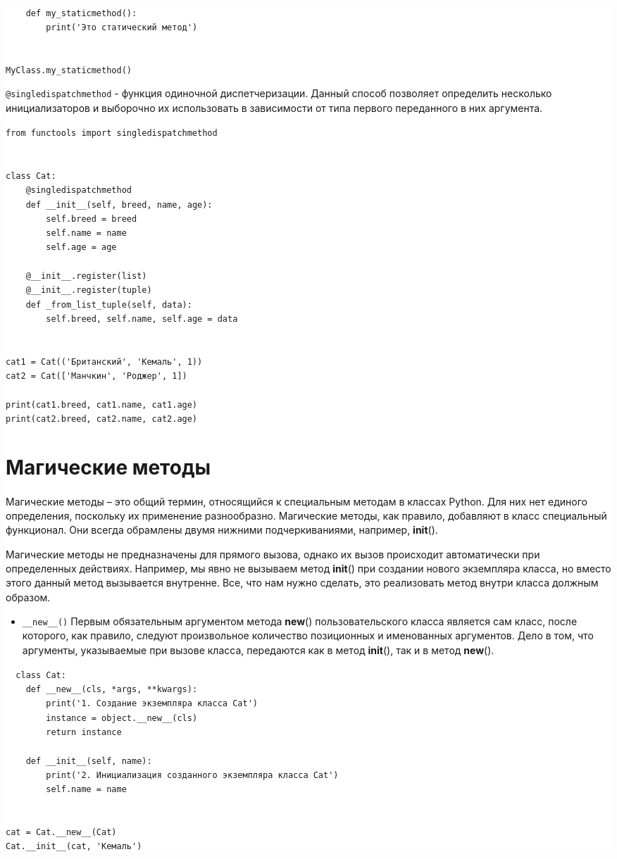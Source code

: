 ```
    def my_staticmethod():
        print('Это статический метод')


MyClass.my_staticmethod()
```

`@singledispatchmethod` - функция одиночной диспетчеризации. Данный способ позволяет определить несколько инициализаторов и выборочно их использовать в зависимости от типа первого переданного в них аргумента.
```
from functools import singledispatchmethod


class Cat:
    @singledispatchmethod
    def __init__(self, breed, name, age):
        self.breed = breed
        self.name = name
        self.age = age

    @__init__.register(list)
    @__init__.register(tuple)
    def _from_list_tuple(self, data):
        self.breed, self.name, self.age = data


cat1 = Cat(('Британский', 'Кемаль', 1))
cat2 = Cat(['Манчкин', 'Роджер', 1])

print(cat1.breed, cat1.name, cat1.age)
print(cat2.breed, cat2.name, cat2.age)
```

# Магические методы
Магические методы – это общий термин, относящийся к специальным методам в классах Python. Для них нет единого определения, поскольку их применение разнообразно. Магические методы, как правило, добавляют в класс специальный функционал. Они всегда обрамлены двумя нижними подчеркиваниями, например, __init__().

Магические методы не предназначены для прямого вызова, однако их вызов происходит автоматически при определенных действиях. Например, мы явно не вызываем метод __init__() при создании нового экземпляра класса, но вместо этого данный метод вызывается внутренне. Все, что нам нужно сделать, это реализовать метод внутри класса должным образом.

- `__new__()`
  Первым обязательным аргументом метода __new__() пользовательского класса является сам класс, после которого, как правило, следуют произвольное количество позиционных и именованных аргументов. Дело в том, что аргументы, указываемые при вызове класса, передаются как в метод __init__(), так и в метод __new__().
```
  class Cat:
    def __new__(cls, *args, **kwargs):
        print('1. Создание экземпляра класса Cat')
        instance = object.__new__(cls)
        return instance

    def __init__(self, name):
        print('2. Инициализация созданного экземпляра класса Cat')
        self.name = name


cat = Cat.__new__(Cat)
Cat.__init__(cat, 'Кемаль')
```